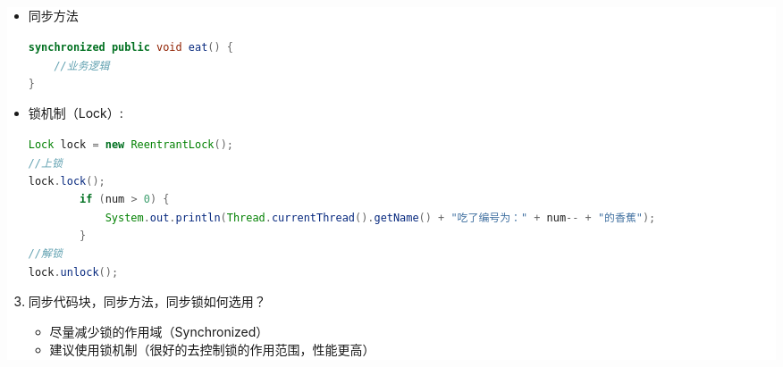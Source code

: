    - 同步方法

     ```java
     synchronized public void eat() {
         //业务逻辑
     }
     ```

   - 锁机制（Lock）:

     ```java
     Lock lock = new ReentrantLock();
     //上锁
     lock.lock();
             if (num > 0) {
                 System.out.println(Thread.currentThread().getName() + "吃了编号为：" + num-- + "的香蕉");
             }
     //解锁
     lock.unlock();
     ```

3. 同步代码块，同步方法，同步锁如何选用？

   - 尽量减少锁的作用域（Synchronized）
   - 建议使用锁机制（很好的去控制锁的作用范围，性能更高）

